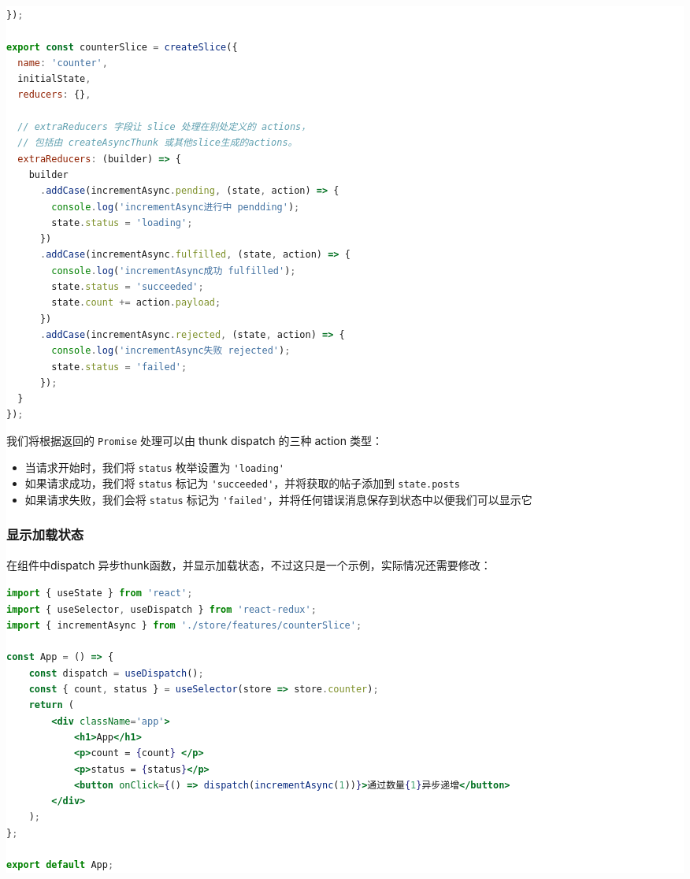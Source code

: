 ```js
});

export const counterSlice = createSlice({
  name: 'counter',
  initialState,
  reducers: {},
  
  // extraReducers 字段让 slice 处理在别处定义的 actions， 
  // 包括由 createAsyncThunk 或其他slice生成的actions。
  extraReducers: (builder) => {
    builder
      .addCase(incrementAsync.pending, (state, action) => {
        console.log('incrementAsync进行中 pendding');
        state.status = 'loading';
      })
      .addCase(incrementAsync.fulfilled, (state, action) => {
        console.log('incrementAsync成功 fulfilled');
        state.status = 'succeeded';
        state.count += action.payload;
      })
      .addCase(incrementAsync.rejected, (state, action) => {
        console.log('incrementAsync失败 rejected');
        state.status = 'failed';
      });
  }
});
```

我们将根据返回的 `Promise` 处理可以由 thunk dispatch 的三种 action 类型：

- 当请求开始时，我们将 `status` 枚举设置为 `'loading'`
- 如果请求成功，我们将 `status` 标记为 `'succeeded'`，并将获取的帖子添加到 `state.posts`
- 如果请求失败，我们会将 `status` 标记为 `'failed'`，并将任何错误消息保存到状态中以便我们可以显示它

### 显示加载状态

在组件中dispatch 异步thunk函数，并显示加载状态，不过这只是一个示例，实际情况还需要修改：

```jsx
import { useState } from 'react';
import { useSelector, useDispatch } from 'react-redux';
import { incrementAsync } from './store/features/counterSlice';

const App = () => {
	const dispatch = useDispatch();
	const { count, status } = useSelector(store => store.counter);
	return (
		<div className='app'>
			<h1>App</h1>
			<p>count = {count} </p>
			<p>status = {status}</p>
			<button onClick={() => dispatch(incrementAsync(1))}>通过数量{1}异步递增</button>
		</div>
	);
};

export default App;
```

